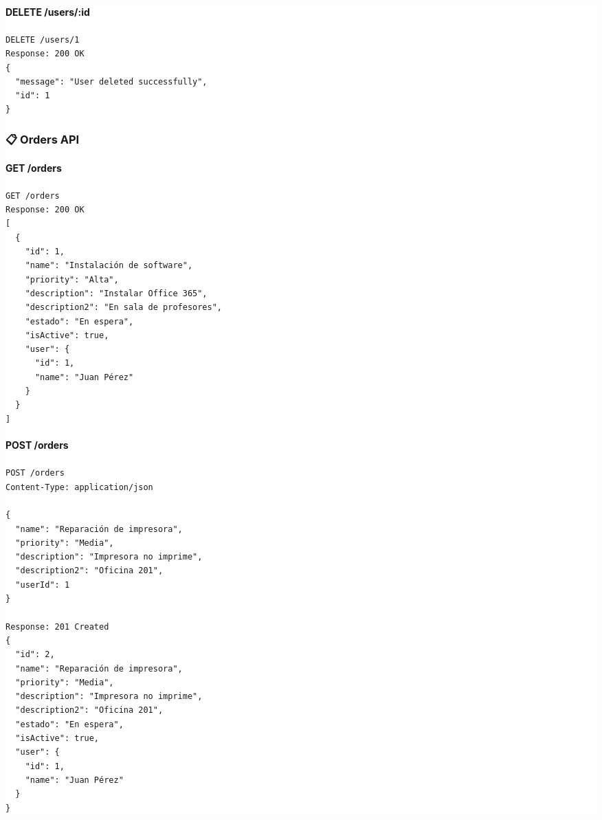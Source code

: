#### **DELETE /users/:id**
```http
DELETE /users/1
Response: 200 OK
{
  "message": "User deleted successfully",
  "id": 1
}
```

### 📋 **Orders API**

#### **GET /orders**
```http
GET /orders
Response: 200 OK
[
  {
    "id": 1,
    "name": "Instalación de software",
    "priority": "Alta",
    "description": "Instalar Office 365",
    "description2": "En sala de profesores",
    "estado": "En espera",
    "isActive": true,
    "user": {
      "id": 1,
      "name": "Juan Pérez"
    }
  }
]
```

#### **POST /orders**
```http
POST /orders
Content-Type: application/json

{
  "name": "Reparación de impresora",
  "priority": "Media",
  "description": "Impresora no imprime",
  "description2": "Oficina 201",
  "userId": 1
}

Response: 201 Created
{
  "id": 2,
  "name": "Reparación de impresora",
  "priority": "Media", 
  "description": "Impresora no imprime",
  "description2": "Oficina 201",
  "estado": "En espera",
  "isActive": true,
  "user": {
    "id": 1,
    "name": "Juan Pérez"
  }
}
```
